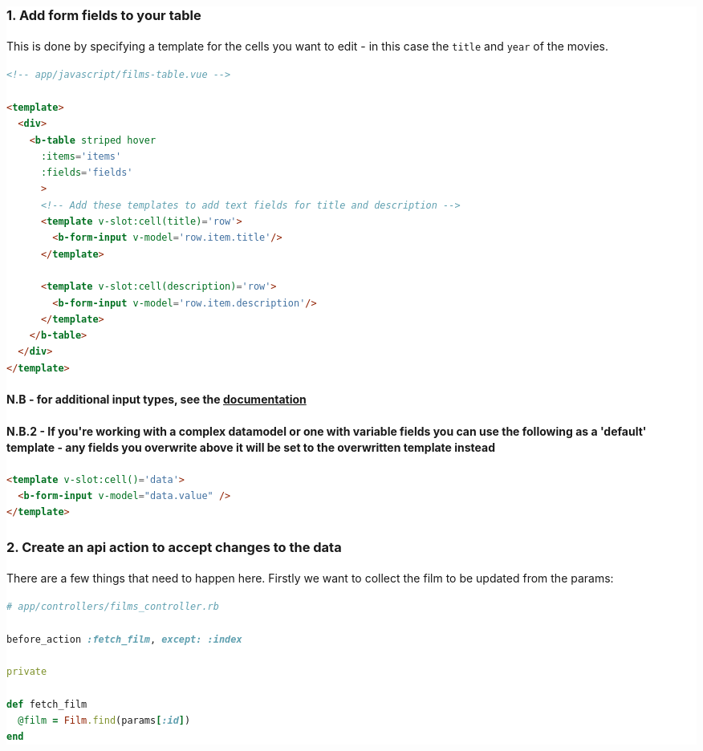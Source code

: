 ### 1. Add form fields to your table

  This is done by specifying a template for the cells you want to edit - in this case the `title` and `year` of the movies.

  ```html
  <!-- app/javascript/films-table.vue -->

  <template>
    <div>
      <b-table striped hover
        :items='items'
        :fields='fields'
        >
        <!-- Add these templates to add text fields for title and description -->
        <template v-slot:cell(title)='row'>
          <b-form-input v-model='row.item.title'/>
        </template>

        <template v-slot:cell(description)='row'>
          <b-form-input v-model='row.item.description'/>
        </template>
      </b-table>
    </div>
  </template>
  ```

#### N.B - for additional input types, see the [documentation](https://bootstrap-vue.js.org/docs/components/form-input/)

#### N.B.2 - If you're working with a complex datamodel or one with variable fields you can use the following as a 'default' template - any fields you overwrite above it will be set to the overwritten template instead

  ```html
  <template v-slot:cell()='data'>
    <b-form-input v-model="data.value" />
  </template>
  ```

### 2. Create an api action to accept changes to the data

  There are a few things that need to happen here. Firstly we want to collect the film to be updated from the params:

  ```rb
  # app/controllers/films_controller.rb

  before_action :fetch_film, except: :index

  private

  def fetch_film
    @film = Film.find(params[:id])
  end
  ```
